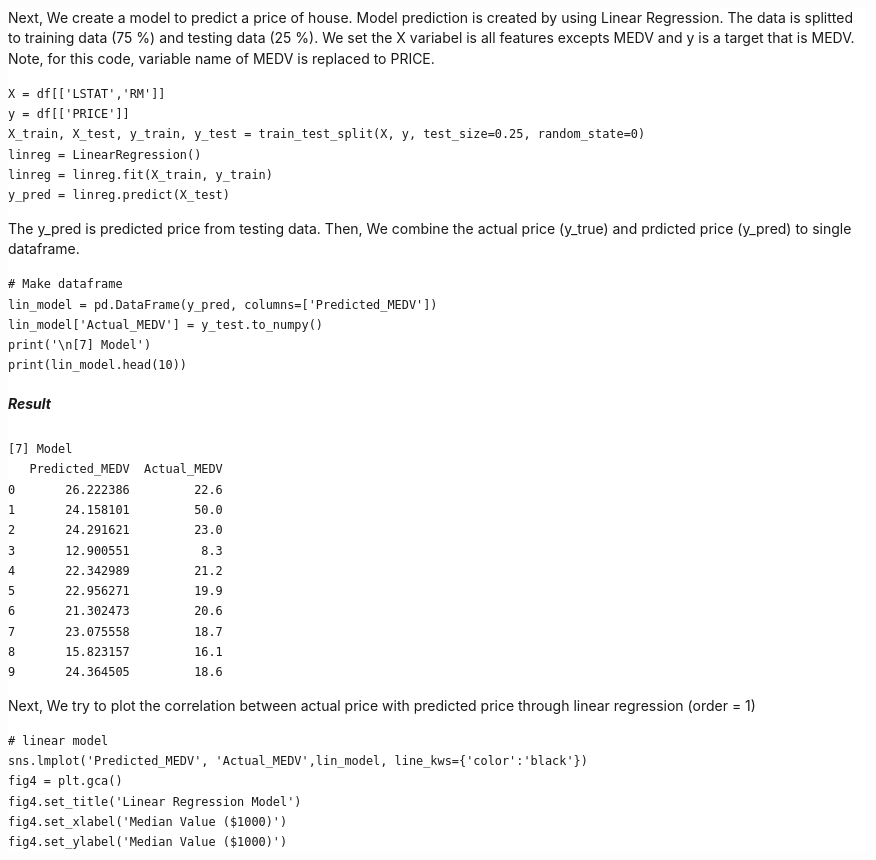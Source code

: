 Next, We create a model to predict a price of house. Model prediction is created by using Linear Regression. The data is splitted to training data (75 %) and testing data (25 %). We set the X variabel is all features excepts MEDV and y is a target that is MEDV. Note, for this code, variable name of MEDV is replaced to PRICE.

```
X = df[['LSTAT','RM']]
y = df[['PRICE']]
X_train, X_test, y_train, y_test = train_test_split(X, y, test_size=0.25, random_state=0)
linreg = LinearRegression()
linreg = linreg.fit(X_train, y_train)
y_pred = linreg.predict(X_test)
```

The y_pred is predicted price from testing data. Then, We combine the actual price (y_true) and prdicted price (y_pred) to single dataframe.

```
# Make dataframe
lin_model = pd.DataFrame(y_pred, columns=['Predicted_MEDV'])
lin_model['Actual_MEDV'] = y_test.to_numpy()
print('\n[7] Model')
print(lin_model.head(10))
```
##### Result
```
[7] Model
   Predicted_MEDV  Actual_MEDV
0       26.222386         22.6
1       24.158101         50.0
2       24.291621         23.0
3       12.900551          8.3
4       22.342989         21.2
5       22.956271         19.9
6       21.302473         20.6
7       23.075558         18.7
8       15.823157         16.1
9       24.364505         18.6
```

Next, We try to plot the correlation between actual price with predicted price through linear regression (order = 1)

```
# linear model
sns.lmplot('Predicted_MEDV', 'Actual_MEDV',lin_model, line_kws={'color':'black'})
fig4 = plt.gca()
fig4.set_title('Linear Regression Model')
fig4.set_xlabel('Median Value ($1000)')
fig4.set_ylabel('Median Value ($1000)')
```
